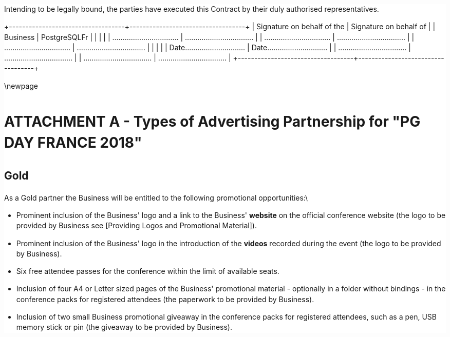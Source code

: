 Intending to be legally bound, the parties have executed this Contract
by their duly authorised representatives.

+-----------------------------------+-----------------------------------+
| Signature on behalf of the        | Signature on behalf of            |
| Business                          | PostgreSQLFr                      |
|                                   |                                   |
| ................................  | ................................. |
| ................................  | ................................. |
| ................................  | ................................. |
|                                   |                                   |
| Date............................. | Date............................. |
| ................................. | ................................. |
| ................................. | ................................. |
+-----------------------------------+-----------------------------------+


\newpage 

ATTACHMENT A - Types of Advertising Partnership for \"PG DAY FRANCE 2018\"
==========================================================================

Gold
----

As a Gold partner the Business will be entitled to the following
promotional opportunities:\

-   Prominent inclusion of the Business\' logo and a link to the
    Business' **website** on the official conference website (the logo
    to be provided by Business
    see [Providing Logos and Promotional Material]). 

-   Prominent inclusion of the Business\' logo in the introduction of
    the **videos** recorded during the event (the logo to be provided by
    Business).

-   Six free attendee passes for the conference within the limit of
    available seats.

-   Inclusion of four A4 or Letter sized pages of the Business\'
    promotional material - optionally in a folder without bindings - in
    the conference packs for registered attendees (the paperwork to be
    provided by Business).

-   Inclusion of two small Business promotional giveaway in the
    conference packs for registered attendees, such as a pen, USB memory
    stick or pin (the giveaway to be provided by Business).
